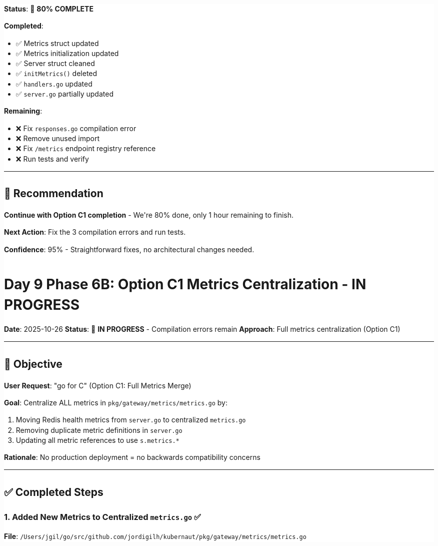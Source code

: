 **Status**: 🚧 **80% COMPLETE**

**Completed**:
- ✅ Metrics struct updated
- ✅ Metrics initialization updated
- ✅ Server struct cleaned
- ✅ `initMetrics()` deleted
- ✅ `handlers.go` updated
- ✅ `server.go` partially updated

**Remaining**:
- ❌ Fix `responses.go` compilation error
- ❌ Remove unused import
- ❌ Fix `/metrics` endpoint registry reference
- ❌ Run tests and verify

---

## 📝 Recommendation

**Continue with Option C1 completion** - We're 80% done, only 1 hour remaining to finish.

**Next Action**: Fix the 3 compilation errors and run tests.

**Confidence**: 95% - Straightforward fixes, no architectural changes needed.

# Day 9 Phase 6B: Option C1 Metrics Centralization - IN PROGRESS

**Date**: 2025-10-26
**Status**: 🚧 **IN PROGRESS** - Compilation errors remain
**Approach**: Full metrics centralization (Option C1)

---

## 🎯 Objective

**User Request**: "go for C" (Option C1: Full Metrics Merge)

**Goal**: Centralize ALL metrics in `pkg/gateway/metrics/metrics.go` by:
1. Moving Redis health metrics from `server.go` to centralized `metrics.go`
2. Removing duplicate metric definitions in `server.go`
3. Updating all metric references to use `s.metrics.*`

**Rationale**: No production deployment = no backwards compatibility concerns

---

## ✅ Completed Steps

### 1. Added New Metrics to Centralized `metrics.go` ✅

**File**: `/Users/jgil/go/src/github.com/jordigilh/kubernaut/pkg/gateway/metrics/metrics.go`
